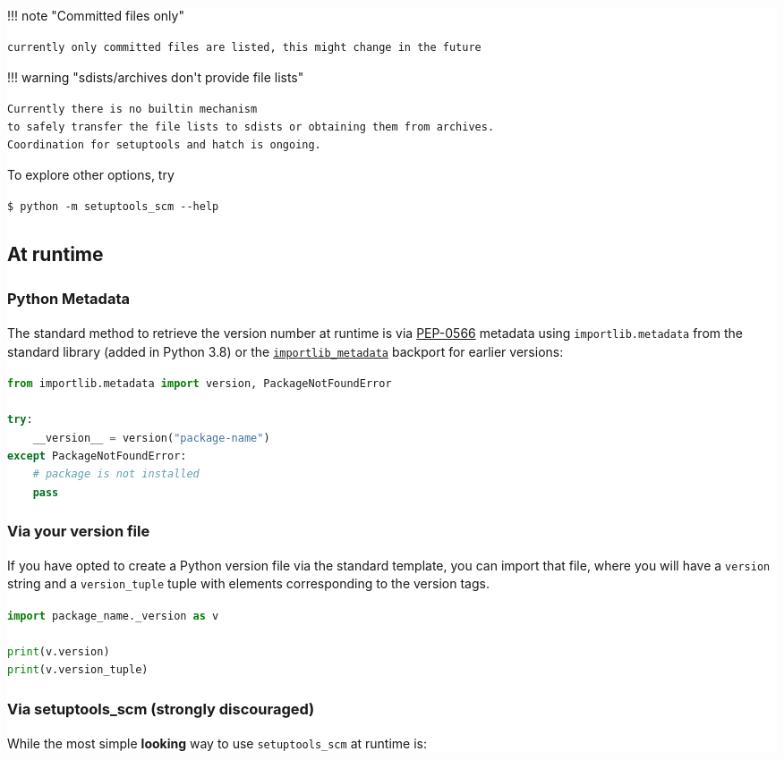 !!! note "Committed files only"

    currently only committed files are listed, this might change in the future

!!! warning "sdists/archives don't provide file lists"

    Currently there is no builtin mechanism
    to safely transfer the file lists to sdists or obtaining them from archives.
    Coordination for setuptools and hatch is ongoing.

To explore other options, try

```commandline
$ python -m setuptools_scm --help
```

## At runtime

### Python Metadata

The standard method to retrieve the version number at runtime is via
[PEP-0566](https://www.python.org/dev/peps/pep-0566/) metadata using
``importlib.metadata`` from the standard library (added in Python 3.8)
or the
[`importlib_metadata`](https://pypi.org/project/importlib-metadata/)
backport for earlier versions:

```python title="package_name/__init__.py"
from importlib.metadata import version, PackageNotFoundError

try:
    __version__ = version("package-name")
except PackageNotFoundError:
    # package is not installed
    pass
```

### Via your version file

If you have opted to create a Python version file via the standard
template, you can import that file, where you will have a ``version``
string and a ``version_tuple`` tuple with elements corresponding to
the version tags.

```python title="Using package_name/_version.py"
import package_name._version as v

print(v.version)
print(v.version_tuple)
```

### Via setuptools_scm (strongly discouraged)

While the most simple **looking** way to use `setuptools_scm` at
runtime is:

